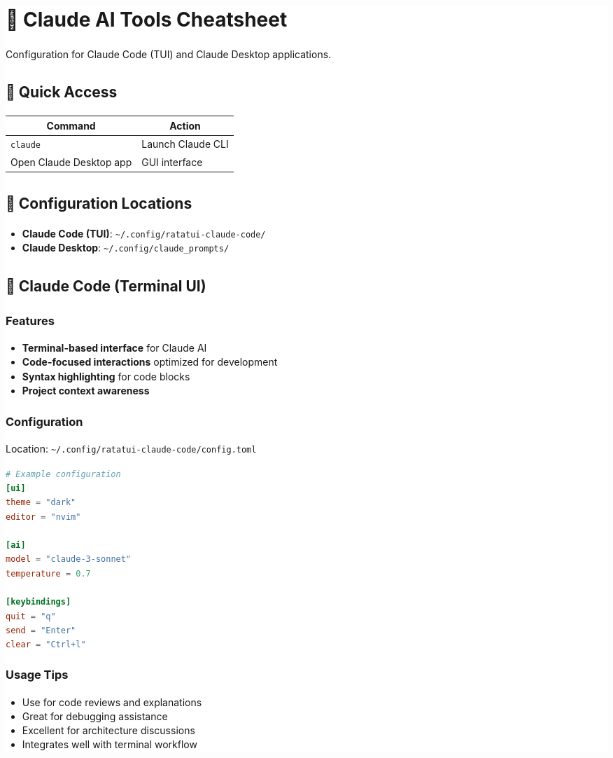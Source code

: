# 🤖 Claude AI Tools Cheatsheet

Configuration for Claude Code (TUI) and Claude Desktop applications.

## 🚀 Quick Access
| Command | Action |
|---------|--------|
| `claude` | Launch Claude CLI |
| Open Claude Desktop app | GUI interface |

## 📁 Configuration Locations
- **Claude Code (TUI)**: `~/.config/ratatui-claude-code/`
- **Claude Desktop**: `~/.config/claude_prompts/`

## 🔧 Claude Code (Terminal UI)

### Features
- **Terminal-based interface** for Claude AI
- **Code-focused interactions** optimized for development
- **Syntax highlighting** for code blocks
- **Project context awareness**

### Configuration
Location: `~/.config/ratatui-claude-code/config.toml`

```toml
# Example configuration
[ui]
theme = "dark"
editor = "nvim"

[ai]
model = "claude-3-sonnet"
temperature = 0.7

[keybindings]
quit = "q"
send = "Enter"
clear = "Ctrl+l"
```

### Usage Tips
- Use for code reviews and explanations
- Great for debugging assistance
- Excellent for architecture discussions
- Integrates well with terminal workflow
